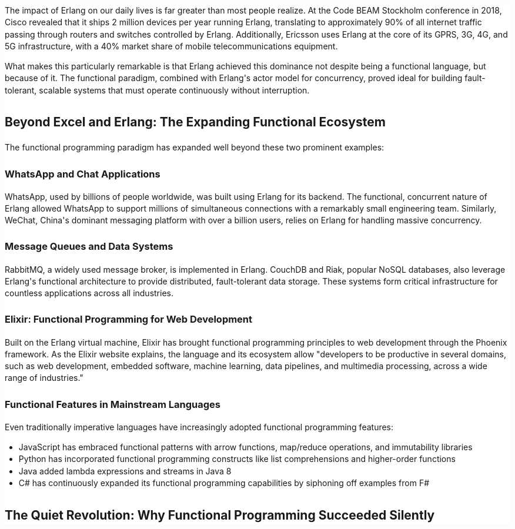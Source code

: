 The impact of Erlang on our daily lives is far greater than most people realize. At the Code BEAM Stockholm conference in 2018, Cisco revealed that it ships 2 million devices per year running Erlang, translating to approximately 90% of all internet traffic passing through routers and switches controlled by Erlang. Additionally, Ericsson uses Erlang at the core of its GPRS, 3G, 4G, and 5G infrastructure, with a 40% market share of mobile telecommunications equipment.

What makes this particularly remarkable is that Erlang achieved this dominance not despite being a functional language, but because of it. The functional paradigm, combined with Erlang's actor model for concurrency, proved ideal for building fault-tolerant, scalable systems that must operate continuously without interruption.

## Beyond Excel and Erlang: The Expanding Functional Ecosystem

The functional programming paradigm has expanded well beyond these two prominent examples:

### WhatsApp and Chat Applications

WhatsApp, used by billions of people worldwide, was built using Erlang for its backend. The functional, concurrent nature of Erlang allowed WhatsApp to support millions of simultaneous connections with a remarkably small engineering team. Similarly, WeChat, China's dominant messaging platform with over a billion users, relies on Erlang for handling massive concurrency.

### Message Queues and Data Systems

RabbitMQ, a widely used message broker, is implemented in Erlang. CouchDB and Riak, popular NoSQL databases, also leverage Erlang's functional architecture to provide distributed, fault-tolerant data storage. These systems form critical infrastructure for countless applications across all industries.

### Elixir: Functional Programming for Web Development

Built on the Erlang virtual machine, Elixir has brought functional programming principles to web development through the Phoenix framework. As the Elixir website explains, the language and its ecosystem allow "developers to be productive in several domains, such as web development, embedded software, machine learning, data pipelines, and multimedia processing, across a wide range of industries."

### Functional Features in Mainstream Languages

Even traditionally imperative languages have increasingly adopted functional programming features:

- JavaScript has embraced functional patterns with arrow functions, map/reduce operations, and immutability libraries
- Python has incorporated functional programming constructs like list comprehensions and higher-order functions
- Java added lambda expressions and streams in Java 8
- C# has continuously expanded its functional programming capabilities by siphoning off examples from F#

## The Quiet Revolution: Why Functional Programming Succeeded Silently

